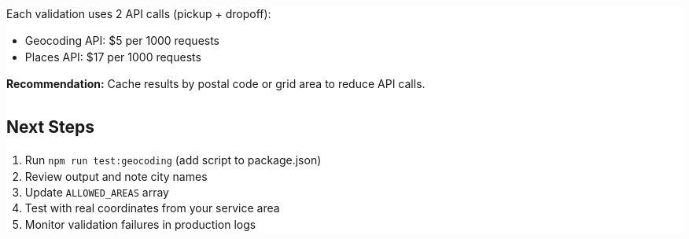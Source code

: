 Each validation uses 2 API calls (pickup + dropoff):
- Geocoding API: $5 per 1000 requests
- Places API: $17 per 1000 requests

**Recommendation:** Cache results by postal code or grid area to reduce API calls.

## Next Steps

1. Run `npm run test:geocoding` (add script to package.json)
2. Review output and note city names
3. Update `ALLOWED_AREAS` array
4. Test with real coordinates from your service area
5. Monitor validation failures in production logs
